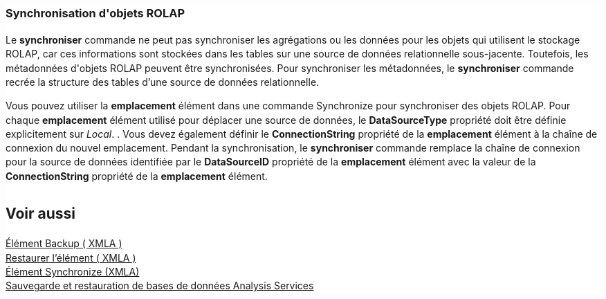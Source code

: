 ### <a name="synchronizing-rolap-objects"></a>Synchronisation d'objets ROLAP  
 Le **synchroniser** commande ne peut pas synchroniser les agrégations ou les données pour les objets qui utilisent le stockage ROLAP, car ces informations sont stockées dans les tables sur une source de données relationnelle sous-jacente. Toutefois, les métadonnées d'objets ROLAP peuvent être synchronisées. Pour synchroniser les métadonnées, le **synchroniser** commande recrée la structure des tables d’une source de données relationnelle.  
  
 Vous pouvez utiliser la **emplacement** élément dans une commande Synchronize pour synchroniser des objets ROLAP. Pour chaque **emplacement** élément utilisé pour déplacer une source de données, le **DataSourceType** propriété doit être définie explicitement sur *Local*. . Vous devez également définir le **ConnectionString** propriété de la **emplacement** élément à la chaîne de connexion du nouvel emplacement. Pendant la synchronisation, le **synchroniser** commande remplace la chaîne de connexion pour la source de données identifiée par le **DataSourceID** propriété de la **emplacement** élément avec la valeur de la **ConnectionString** propriété de la **emplacement** élément.  
  
## <a name="see-also"></a>Voir aussi  
 [Élément Backup &#40; XMLA &#41;](../../analysis-services/xmla/xml-elements-commands/backup-element-xmla.md)   
 [Restaurer l’élément &#40; XMLA &#41;](../../analysis-services/xmla/xml-elements-commands/restore-element-xmla.md)   
 [Élément Synchronize &#40;XMLA&#41;](../../analysis-services/xmla/xml-elements-commands/synchronize-element-xmla.md)   
 [Sauvegarde et restauration de bases de données Analysis Services](../../analysis-services/multidimensional-models/backup-and-restore-of-analysis-services-databases.md)  
  
  

